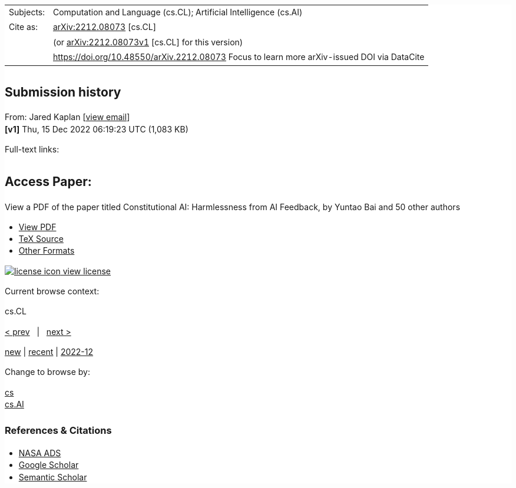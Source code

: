 |  |  |
| --- | --- |
| Subjects: | Computation and Language (cs.CL); Artificial Intelligence (cs.AI) |
| Cite as: | [arXiv:2212.08073](https://arxiv.org/abs/2212.08073) [cs.CL] |
|  | (or  [arXiv:2212.08073v1](https://arxiv.org/abs/2212.08073v1) [cs.CL] for this version) |
|  | <https://doi.org/10.48550/arXiv.2212.08073> Focus to learn more  arXiv-issued DOI via DataCite |

## Submission history

From: Jared Kaplan [[view email](/show-email/7a8c5024/2212.08073)]   
 **[v1]**
Thu, 15 Dec 2022 06:19:23 UTC (1,083 KB)

Full-text links:

## Access Paper:

View a PDF of the paper titled Constitutional AI: Harmlessness from AI Feedback, by Yuntao Bai and 50 other authors

* [View PDF](/pdf/2212.08073)
* [TeX Source](/src/2212.08073)
* [Other Formats](/format/2212.08073)

[![license icon](https://arxiv.org/icons/licenses/by-4.0.png)
view license](http://creativecommons.org/licenses/by/4.0/ "Rights to this article")

Current browse context:

cs.CL

[< prev](/prevnext?id=2212.08073&function=prev&context=cs.CL "previous in cs.CL (accesskey p)")
  |   
[next >](/prevnext?id=2212.08073&function=next&context=cs.CL "next in cs.CL (accesskey n)")

[new](/list/cs.CL/new)
 | 
[recent](/list/cs.CL/recent)
 | [2022-12](/list/cs.CL/2022-12)

Change to browse by:

[cs](/abs/2212.08073?context=cs)  
[cs.AI](/abs/2212.08073?context=cs.AI)

### References & Citations

* [NASA ADS](https://ui.adsabs.harvard.edu/abs/arXiv:2212.08073)
* [Google Scholar](https://scholar.google.com/scholar_lookup?arxiv_id=2212.08073)
* [Semantic Scholar](https://api.semanticscholar.org/arXiv:2212.08073)
